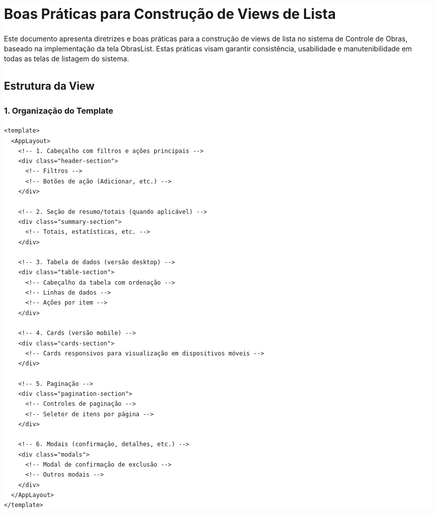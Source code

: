 # Boas Práticas para Construção de Views de Lista

Este documento apresenta diretrizes e boas práticas para a construção de views de lista no sistema de Controle de Obras, baseado na implementação da tela ObrasList. Estas práticas visam garantir consistência, usabilidade e manutenibilidade em todas as telas de listagem do sistema.

## Estrutura da View

### 1. Organização do Template

```
<template>
  <AppLayout>
    <!-- 1. Cabeçalho com filtros e ações principais -->
    <div class="header-section">
      <!-- Filtros -->
      <!-- Botões de ação (Adicionar, etc.) -->
    </div>
    
    <!-- 2. Seção de resumo/totais (quando aplicável) -->
    <div class="summary-section">
      <!-- Totais, estatísticas, etc. -->
    </div>
    
    <!-- 3. Tabela de dados (versão desktop) -->
    <div class="table-section">
      <!-- Cabeçalho da tabela com ordenação -->
      <!-- Linhas de dados -->
      <!-- Ações por item -->
    </div>
    
    <!-- 4. Cards (versão mobile) -->
    <div class="cards-section">
      <!-- Cards responsivos para visualização em dispositivos móveis -->
    </div>
    
    <!-- 5. Paginação -->
    <div class="pagination-section">
      <!-- Controles de paginação -->
      <!-- Seletor de itens por página -->
    </div>
    
    <!-- 6. Modais (confirmação, detalhes, etc.) -->
    <div class="modals">
      <!-- Modal de confirmação de exclusão -->
      <!-- Outros modais -->
    </div>
  </AppLayout>
</template>
```
